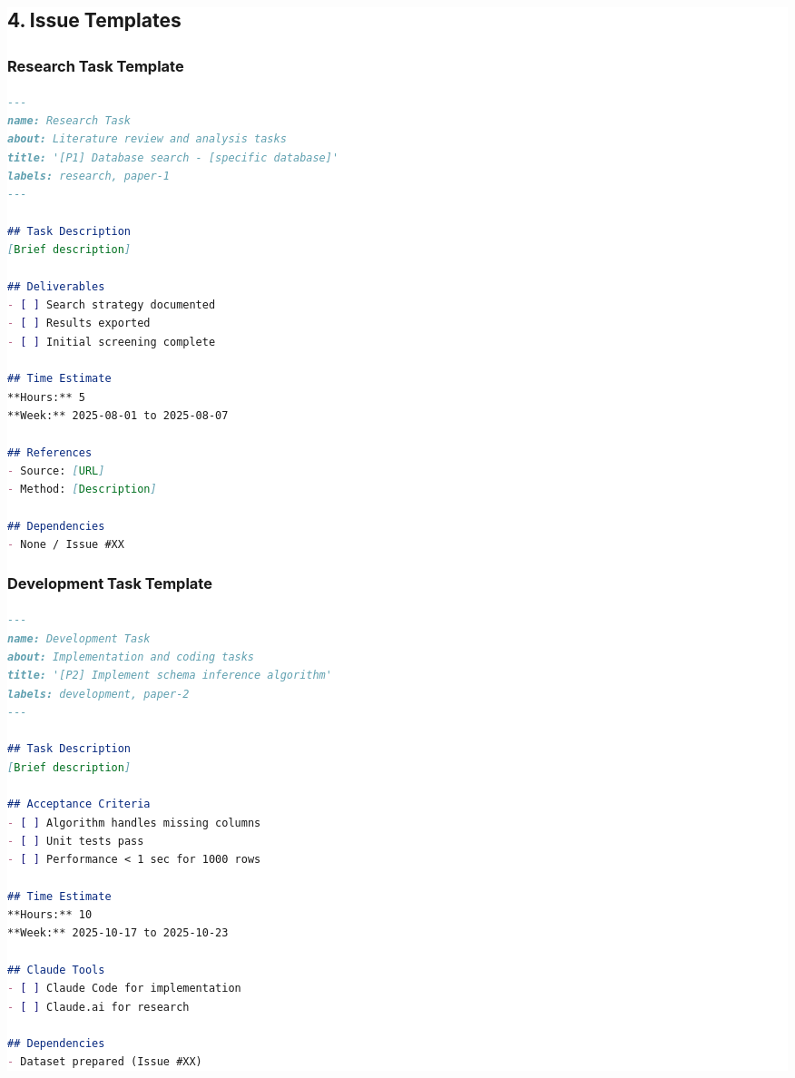 ## 4. Issue Templates

### Research Task Template
```markdown
---
name: Research Task
about: Literature review and analysis tasks
title: '[P1] Database search - [specific database]'
labels: research, paper-1
---

## Task Description
[Brief description]

## Deliverables
- [ ] Search strategy documented
- [ ] Results exported
- [ ] Initial screening complete

## Time Estimate
**Hours:** 5
**Week:** 2025-08-01 to 2025-08-07

## References
- Source: [URL]
- Method: [Description]

## Dependencies
- None / Issue #XX
```

### Development Task Template
```markdown
---
name: Development Task
about: Implementation and coding tasks
title: '[P2] Implement schema inference algorithm'
labels: development, paper-2
---

## Task Description
[Brief description]

## Acceptance Criteria
- [ ] Algorithm handles missing columns
- [ ] Unit tests pass
- [ ] Performance < 1 sec for 1000 rows

## Time Estimate
**Hours:** 10
**Week:** 2025-10-17 to 2025-10-23

## Claude Tools
- [ ] Claude Code for implementation
- [ ] Claude.ai for research

## Dependencies
- Dataset prepared (Issue #XX)
```
